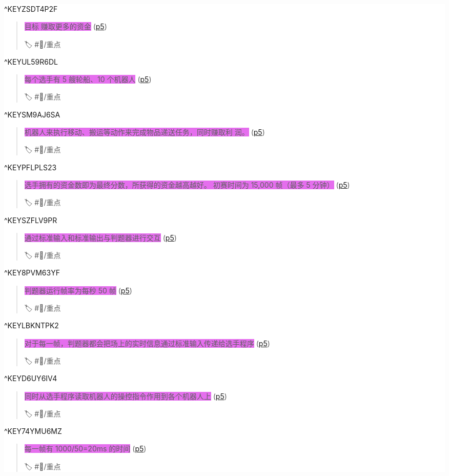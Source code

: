 ^KEYZSDT4P2F

> <span class="highlight" style="background-color: #e56eee">目标 赚取更多的资金</span> ([p5](zotero://open-pdf/library/items/C6ZHZPSA?page=5&annotation=UL59R6DL))
> 
> 🏷️ #📝/重点

^KEYUL59R6DL

> <span class="highlight" style="background-color: #e56eee">每个选手有 5 艘轮船、10 个机器人</span> ([p5](zotero://open-pdf/library/items/C6ZHZPSA?page=5&annotation=SM9AJ6SA))
> 
> 🏷️ #📝/重点

^KEYSM9AJ6SA

> <span class="highlight" style="background-color: #e56eee">机器人来执行移动、搬运等动作来完成物品递送任务，同时赚取利 润。</span> ([p5](zotero://open-pdf/library/items/C6ZHZPSA?page=5&annotation=PFLPLS23))
> 
> 🏷️ #📝/重点

^KEYPFLPLS23

> <span class="highlight" style="background-color: #e56eee">选手拥有的资金数即为最终分数，所获得的资金越高越好。 初赛时间为 15,000 帧（最多 5 分钟）</span> ([p5](zotero://open-pdf/library/items/C6ZHZPSA?page=5&annotation=SZFLV9PR))
> 
> 🏷️ #📝/重点

^KEYSZFLV9PR

> <span class="highlight" style="background-color: #e56eee">通过标准输入和标准输出与判题器进行交互</span> ([p5](zotero://open-pdf/library/items/C6ZHZPSA?page=5&annotation=8PVM63YF))
> 
> 🏷️ #📝/重点

^KEY8PVM63YF

> <span class="highlight" style="background-color: #e56eee">判题器运行帧率为每秒 50 帧</span> ([p5](zotero://open-pdf/library/items/C6ZHZPSA?page=5&annotation=LBKNTPK2))
> 
> 🏷️ #📝/重点

^KEYLBKNTPK2

> <span class="highlight" style="background-color: #e56eee">对于每一帧，判题器都会把场上的实时信息通过标准输入传递给选手程序</span> ([p5](zotero://open-pdf/library/items/C6ZHZPSA?page=5&annotation=D6UY6IV4))
> 
> 🏷️ #📝/重点

^KEYD6UY6IV4

> <span class="highlight" style="background-color: #e56eee">同时从选手程序读取机器人的操控指令作用到各个机器人上</span> ([p5](zotero://open-pdf/library/items/C6ZHZPSA?page=5&annotation=74YMU6MZ))
> 
> 🏷️ #📝/重点

^KEY74YMU6MZ

> <span class="highlight" style="background-color: #e56eee">每一帧有 1000/50=20ms 的时间</span> ([p5](zotero://open-pdf/library/items/C6ZHZPSA?page=5&annotation=7BTTA2KJ))
> 
> 🏷️ #📝/重点
